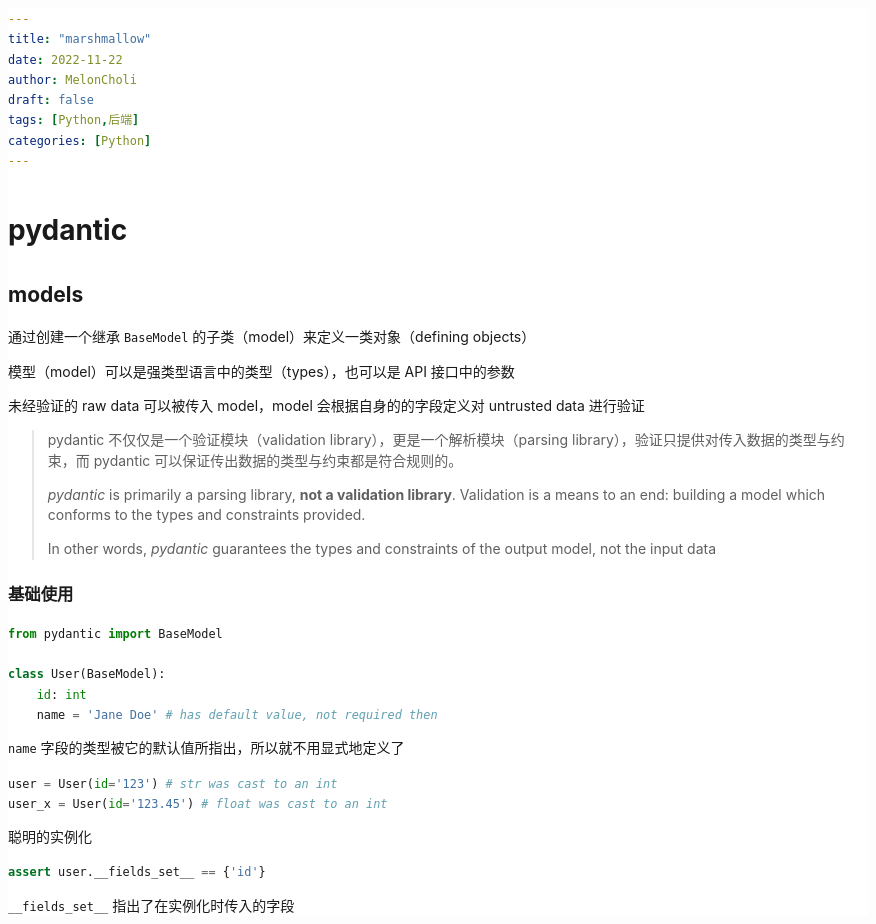 ```yaml
---
title: "marshmallow"
date: 2022-11-22
author: MelonCholi
draft: false
tags: [Python,后端]
categories: [Python]
---
```


# pydantic

## models

通过创建一个继承 `BaseModel` 的子类（model）来定义一类对象（defining objects）

模型（model）可以是强类型语言中的类型（types），也可以是 API 接口中的参数

未经验证的 raw data 可以被传入 model，model 会根据自身的的字段定义对 untrusted data 进行验证

> pydantic 不仅仅是一个验证模块（validation library），更是一个解析模块（parsing library），验证只提供对传入数据的类型与约束，而 pydantic 可以保证传出数据的类型与约束都是符合规则的。
>
> *pydantic* is primarily a parsing library, **not a validation library**. Validation is a means to an end: building a model which conforms to the types and constraints provided.
>
> In other words, *pydantic* guarantees the types and constraints of the output model, not the input data

### 基础使用

```py
from pydantic import BaseModel

class User(BaseModel):
    id: int
    name = 'Jane Doe' # has default value, not required then
```

`name` 字段的类型被它的默认值所指出，所以就不用显式地定义了

```py
user = User(id='123') # str was cast to an int
user_x = User(id='123.45') # float was cast to an int
```

聪明的实例化

```py
assert user.__fields_set__ == {'id'}
```

`__fields_set__` 指出了在实例化时传入的字段
